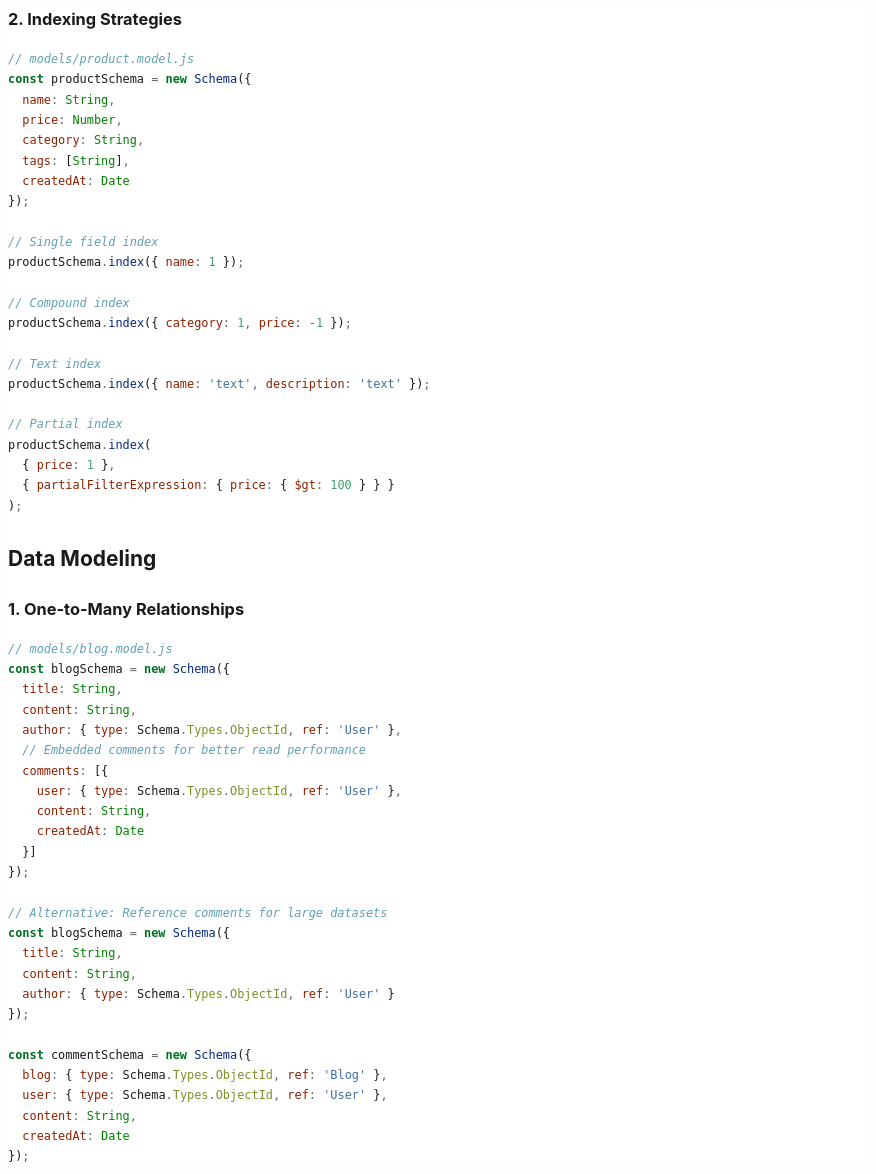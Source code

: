 ### 2. Indexing Strategies

```javascript showLineNumbers
// models/product.model.js
const productSchema = new Schema({
  name: String,
  price: Number,
  category: String,
  tags: [String],
  createdAt: Date
});

// Single field index
productSchema.index({ name: 1 });

// Compound index
productSchema.index({ category: 1, price: -1 });

// Text index
productSchema.index({ name: 'text', description: 'text' });

// Partial index
productSchema.index(
  { price: 1 },
  { partialFilterExpression: { price: { $gt: 100 } } }
);
```

## Data Modeling

### 1. One-to-Many Relationships

```javascript showLineNumbers
// models/blog.model.js
const blogSchema = new Schema({
  title: String,
  content: String,
  author: { type: Schema.Types.ObjectId, ref: 'User' },
  // Embedded comments for better read performance
  comments: [{
    user: { type: Schema.Types.ObjectId, ref: 'User' },
    content: String,
    createdAt: Date
  }]
});

// Alternative: Reference comments for large datasets
const blogSchema = new Schema({
  title: String,
  content: String,
  author: { type: Schema.Types.ObjectId, ref: 'User' }
});

const commentSchema = new Schema({
  blog: { type: Schema.Types.ObjectId, ref: 'Blog' },
  user: { type: Schema.Types.ObjectId, ref: 'User' },
  content: String,
  createdAt: Date
});
```
